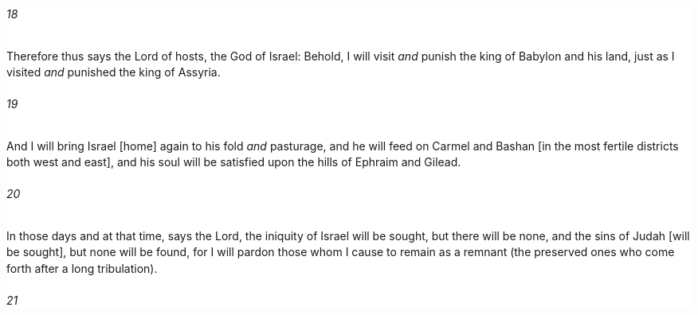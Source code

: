 











###### 18 






Therefore thus says the Lord of hosts, the God of Israel: Behold, I will visit _and_ punish the king of Babylon and his land, just as I visited _and_ punished the king of Assyria. 













###### 19 






And I will bring Israel [home] again to his fold _and_ pasturage, and he will feed on Carmel and Bashan [in the most fertile districts both west and east], and his soul will be satisfied upon the hills of Ephraim and Gilead. 













###### 20 






In those days and at that time, says the Lord, the iniquity of Israel will be sought, but there will be none, and the sins of Judah [will be sought], but none will be found, for I will pardon those whom I cause to remain as a remnant (the preserved ones who come forth after a long tribulation). 













###### 21 
